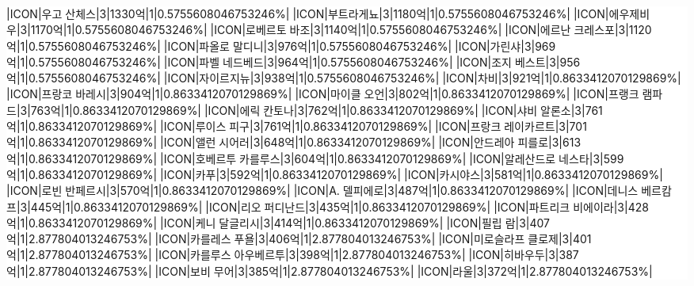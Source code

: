 |ICON|우고 산체스|3|1330억|1|0.5755608046753246%|
|ICON|부트라게뇨|3|1180억|1|0.5755608046753246%|
|ICON|에우제비우|3|1170억|1|0.5755608046753246%|
|ICON|로베르토 바조|3|1140억|1|0.5755608046753246%|
|ICON|에르난 크레스포|3|1120억|1|0.5755608046753246%|
|ICON|파올로 말디니|3|976억|1|0.5755608046753246%|
|ICON|가린샤|3|969억|1|0.5755608046753246%|
|ICON|파벨 네드베드|3|964억|1|0.5755608046753246%|
|ICON|조지 베스트|3|956억|1|0.5755608046753246%|
|ICON|자이르지뉴|3|938억|1|0.5755608046753246%|
|ICON|차비|3|921억|1|0.8633412070129869%|
|ICON|프랑코 바레시|3|904억|1|0.8633412070129869%|
|ICON|마이클 오언|3|802억|1|0.8633412070129869%|
|ICON|프랭크 램파드|3|763억|1|0.8633412070129869%|
|ICON|에릭 칸토나|3|762억|1|0.8633412070129869%|
|ICON|샤비 알론소|3|761억|1|0.8633412070129869%|
|ICON|루이스 피구|3|761억|1|0.8633412070129869%|
|ICON|프랑크 레이카르트|3|701억|1|0.8633412070129869%|
|ICON|앨런 시어러|3|648억|1|0.8633412070129869%|
|ICON|안드레아 피를로|3|613억|1|0.8633412070129869%|
|ICON|호베르투 카를루스|3|604억|1|0.8633412070129869%|
|ICON|알레산드로 네스타|3|599억|1|0.8633412070129869%|
|ICON|카푸|3|592억|1|0.8633412070129869%|
|ICON|카시야스|3|581억|1|0.8633412070129869%|
|ICON|로빈 반페르시|3|570억|1|0.8633412070129869%|
|ICON|A. 델피에로|3|487억|1|0.8633412070129869%|
|ICON|데니스 베르캄프|3|445억|1|0.8633412070129869%|
|ICON|리오 퍼디난드|3|435억|1|0.8633412070129869%|
|ICON|파트리크 비에이라|3|428억|1|0.8633412070129869%|
|ICON|케니 달글리시|3|414억|1|0.8633412070129869%|
|ICON|필립 람|3|407억|1|2.877804013246753%|
|ICON|카를레스 푸욜|3|406억|1|2.877804013246753%|
|ICON|미로슬라프 클로제|3|401억|1|2.877804013246753%|
|ICON|카를루스 아우베르투|3|398억|1|2.877804013246753%|
|ICON|히바우두|3|387억|1|2.877804013246753%|
|ICON|보비 무어|3|385억|1|2.877804013246753%|
|ICON|라울|3|372억|1|2.877804013246753%|